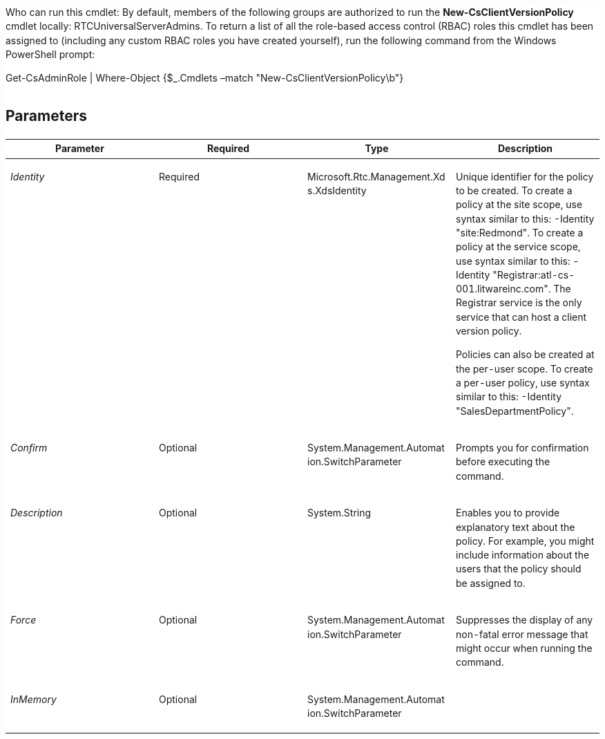 Who can run this cmdlet: By default, members of the following groups are authorized to run the **New-CsClientVersionPolicy** cmdlet locally: RTCUniversalServerAdmins. To return a list of all the role-based access control (RBAC) roles this cmdlet has been assigned to (including any custom RBAC roles you have created yourself), run the following command from the Windows PowerShell prompt:

Get-CsAdminRole | Where-Object {$\_.Cmdlets –match "New-CsClientVersionPolicy\\b"}

</div>

<div>

## Parameters


<table>
<colgroup>
<col style="width: 25%" />
<col style="width: 25%" />
<col style="width: 25%" />
<col style="width: 25%" />
</colgroup>
<thead>
<tr class="header">
<th>Parameter</th>
<th>Required</th>
<th>Type</th>
<th>Description</th>
</tr>
</thead>
<tbody>
<tr class="odd">
<td><p><em>Identity</em></p></td>
<td><p>Required</p></td>
<td><p>Microsoft.Rtc.Management.Xds.XdsIdentity</p></td>
<td><p>Unique identifier for the policy to be created. To create a policy at the site scope, use syntax similar to this: -Identity &quot;site:Redmond&quot;. To create a policy at the service scope, use syntax similar to this: -Identity &quot;Registrar:atl-cs-001.litwareinc.com&quot;. The Registrar service is the only service that can host a client version policy.</p>
<p>Policies can also be created at the per-user scope. To create a per-user policy, use syntax similar to this: -Identity &quot;SalesDepartmentPolicy&quot;.</p></td>
</tr>
<tr class="even">
<td><p><em>Confirm</em></p></td>
<td><p>Optional</p></td>
<td><p>System.Management.Automation.SwitchParameter</p></td>
<td><p>Prompts you for confirmation before executing the command.</p></td>
</tr>
<tr class="odd">
<td><p><em>Description</em></p></td>
<td><p>Optional</p></td>
<td><p>System.String</p></td>
<td><p>Enables you to provide explanatory text about the policy. For example, you might include information about the users that the policy should be assigned to.</p></td>
</tr>
<tr class="even">
<td><p><em>Force</em></p></td>
<td><p>Optional</p></td>
<td><p>System.Management.Automation.SwitchParameter</p></td>
<td><p>Suppresses the display of any non-fatal error message that might occur when running the command.</p></td>
</tr>
<tr class="odd">
<td><p><em>InMemory</em></p></td>
<td><p>Optional</p></td>
<td><p>System.Management.Automation.SwitchParameter</p></td>